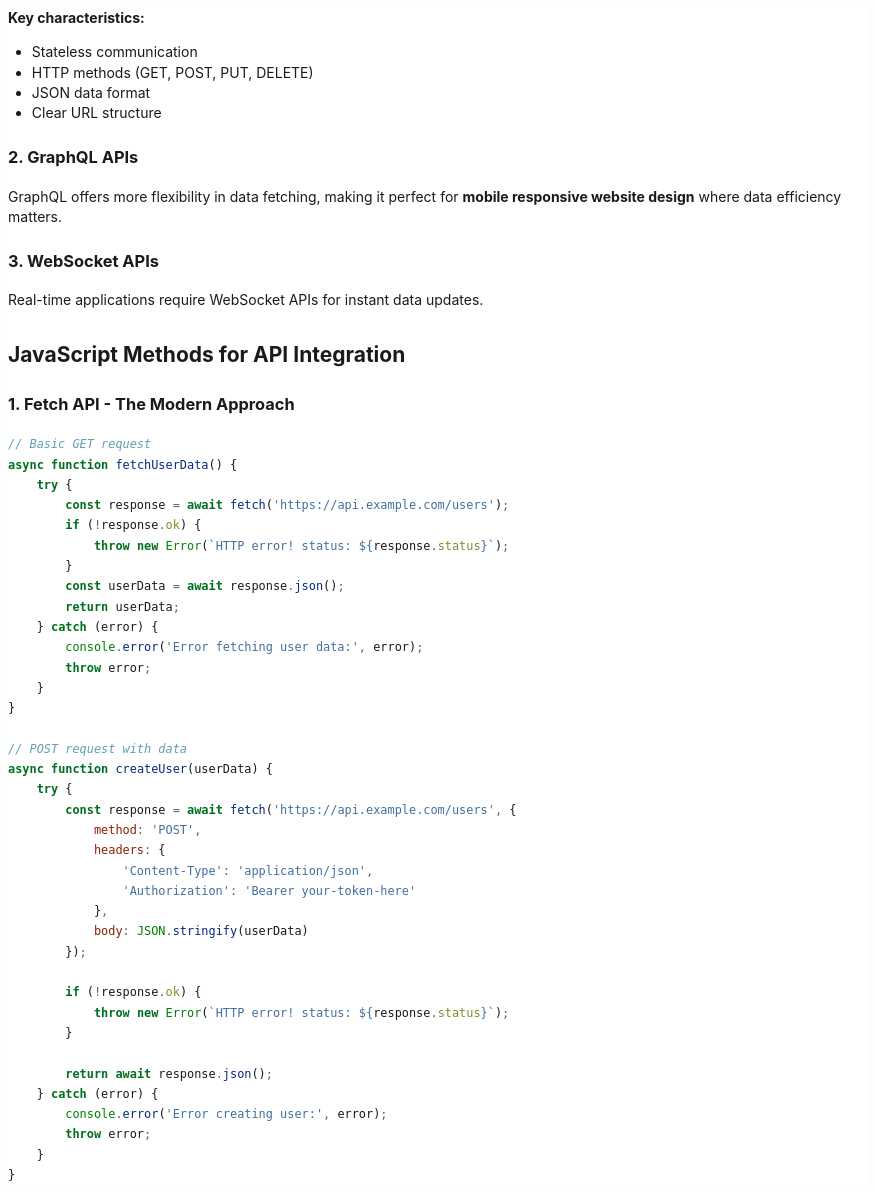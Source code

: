 **Key characteristics:**
- Stateless communication
- HTTP methods (GET, POST, PUT, DELETE)
- JSON data format
- Clear URL structure

### 2. GraphQL APIs
GraphQL offers more flexibility in data fetching, making it perfect for **mobile responsive website design** where data efficiency matters.

### 3. WebSocket APIs
Real-time applications require WebSocket APIs for instant data updates.

## JavaScript Methods for API Integration

### 1. Fetch API - The Modern Approach

```javascript
// Basic GET request
async function fetchUserData() {
    try {
        const response = await fetch('https://api.example.com/users');
        if (!response.ok) {
            throw new Error(`HTTP error! status: ${response.status}`);
        }
        const userData = await response.json();
        return userData;
    } catch (error) {
        console.error('Error fetching user data:', error);
        throw error;
    }
}

// POST request with data
async function createUser(userData) {
    try {
        const response = await fetch('https://api.example.com/users', {
            method: 'POST',
            headers: {
                'Content-Type': 'application/json',
                'Authorization': 'Bearer your-token-here'
            },
            body: JSON.stringify(userData)
        });
        
        if (!response.ok) {
            throw new Error(`HTTP error! status: ${response.status}`);
        }
        
        return await response.json();
    } catch (error) {
        console.error('Error creating user:', error);
        throw error;
    }
}
```

